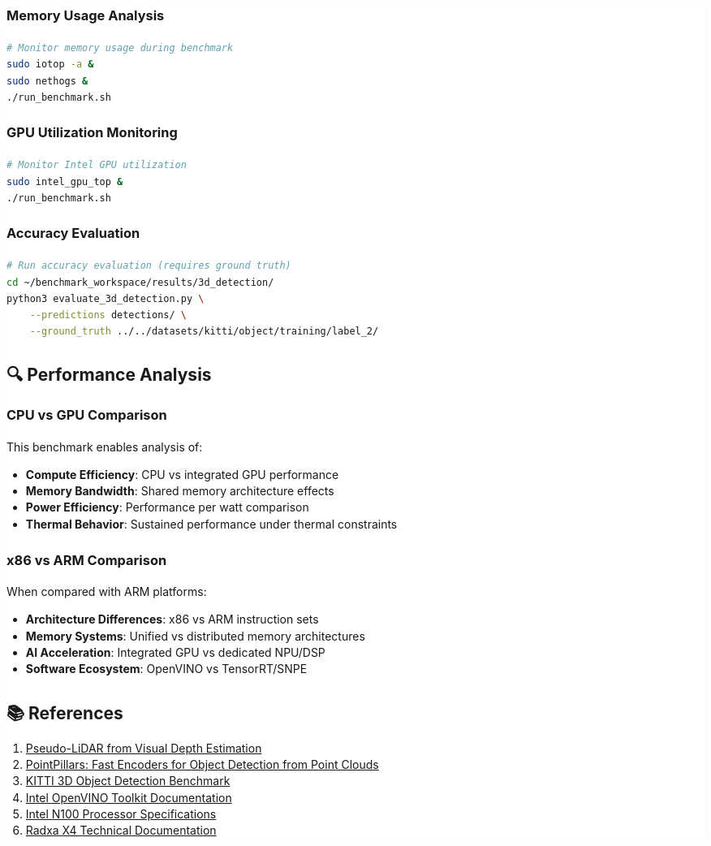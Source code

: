 ### Memory Usage Analysis
```bash
# Monitor memory usage during benchmark
sudo iotop -a &
sudo nethogs &
./run_benchmark.sh
```

### GPU Utilization Monitoring
```bash
# Monitor Intel GPU utilization
sudo intel_gpu_top &
./run_benchmark.sh
```

### Accuracy Evaluation
```bash
# Run accuracy evaluation (requires ground truth)
cd ~/benchmark_workspace/results/3d_detection/
python3 evaluate_3d_detection.py \
    --predictions detections/ \
    --ground_truth ../../datasets/kitti/object/training/label_2/
```

## 🔍 Performance Analysis

### CPU vs GPU Comparison
This benchmark enables analysis of:
- **Compute Efficiency**: CPU vs integrated GPU performance
- **Memory Bandwidth**: Shared memory architecture effects
- **Power Efficiency**: Performance per watt comparison
- **Thermal Behavior**: Sustained performance under thermal constraints

### x86 vs ARM Comparison
When compared with ARM platforms:
- **Architecture Differences**: x86 vs ARM instruction sets
- **Memory Systems**: Unified vs distributed memory architectures
- **AI Acceleration**: Integrated GPU vs dedicated NPU/DSP
- **Software Ecosystem**: OpenVINO vs TensorRT/SNPE

## 📚 References

1. [Pseudo-LiDAR from Visual Depth Estimation](https://arxiv.org/abs/1812.07179)
2. [PointPillars: Fast Encoders for Object Detection from Point Clouds](https://arxiv.org/abs/1812.05784)
3. [KITTI 3D Object Detection Benchmark](http://www.cvlibs.net/datasets/kitti/eval_object.php?obj_benchmark=3d)
4. [Intel OpenVINO Toolkit Documentation](https://docs.openvino.ai/)
5. [Intel N100 Processor Specifications](https://ark.intel.com/content/www/us/en/ark/products/231803/intel-processor-n100-6m-cache-up-to-3-40-ghz.html)
6. [Radxa X4 Technical Documentation](https://docs.radxa.com/en/x/x4)
